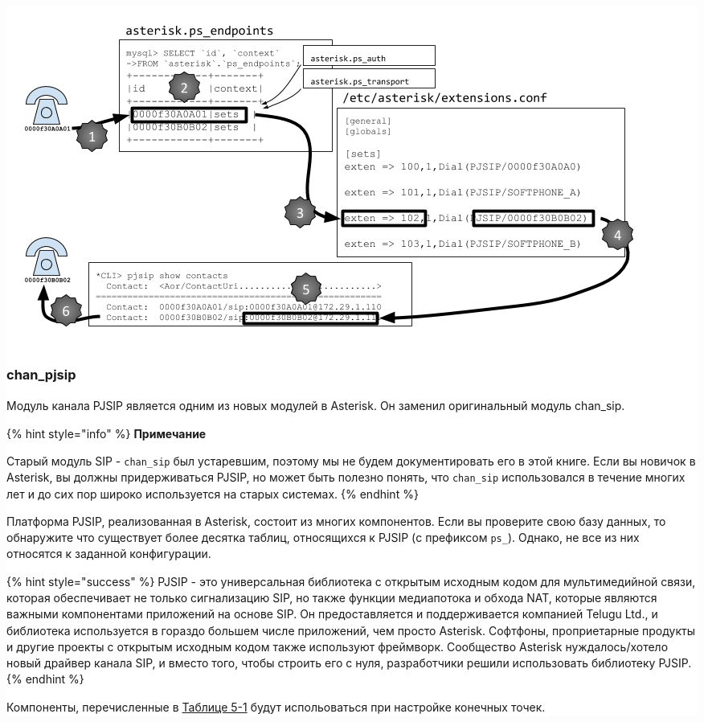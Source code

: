 ![&#x420;&#x438;&#x441;&#x443;&#x43D;&#x43E;&#x43A; 5-2. &#x41E;&#x442;&#x43D;&#x43E;&#x448;&#x435;&#x43D;&#x438;&#x435; pjsip.conf &#x43A; extensions.conf](.gitbook/assets/1%20%283%29.png)

### chan\_pjsip

Модуль канала PJSIP является одним из новых модулей в Asterisk. Он заменил оригинальный модуль chan\_sip.

{% hint style="info" %}
**Примечание**

Старый модуль SIP - `chan_sip` был устаревшим, поэтому мы не будем документировать его в этой книге. Если вы новичок в Asterisk, вы должны придерживаться PJSIP, но может быть полезно понять, что `chan_sip` использовался в течение многих лет и до сих пор широко используется на старых системах.
{% endhint %}

Платформа PJSIP, реализованная в Asterisk, состоит из многих компонентов. Если вы проверите свою базу данных, то обнаружите что существует более десятка таблиц, относящихся к PJSIP \(с префиксом `ps_`\). Однако, не все из них относятся к заданной конфигурации.

{% hint style="success" %}
PJSIP - это универсальная библиотека с открытым исходным кодом для мультимедийной связи, которая обеспечивает не только сигнализацию SIP, но также функции медиапотока и обхода NAT, которые являются важными компонентами приложений на основе SIP. Он предоставляется и поддерживается компанией Telugu Ltd., и библиотека используется в гораздо большем числе приложений, чем просто Asterisk. Софтфоны, проприетарные продукты и другие проекты с открытым исходным кодом также используют фреймворк. Сообщество Asterisk нуждалось/хотело новый драйвер канала SIP, и вместо того, чтобы строить его с нуля, разработчики решили использовать библиотеку PJSIP.
{% endhint %}

Компоненты, перечисленные в [Таблице 5-1](Asterisk%20%20The%20Definitive%20Guide,%205th%20Edition/5.%20User%20Device%20Configuration%20-%20Asterisk%20%20The%20Definitive%20Guide,%205th%20Edition.htm%22%20/l%20%22table0501) будут испольоваться при настройке конечных точек.
